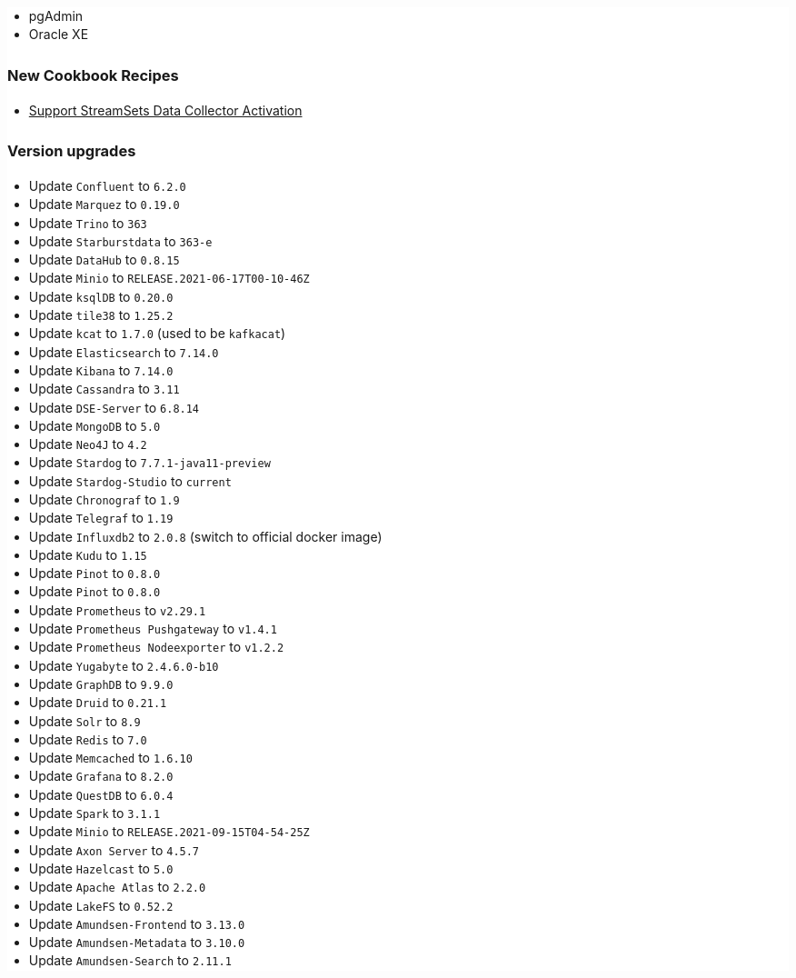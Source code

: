  * pgAdmin
 * Oracle XE

### New Cookbook Recipes

 * [Support StreamSets Data Collector Activation](../cookbooks/recipes/streamsets-oss-activation)

### Version upgrades

 * Update `Confluent` to `6.2.0`
 * Update `Marquez` to `0.19.0`
 * Update `Trino` to `363`
 * Update `Starburstdata` to `363-e`
 * Update `DataHub` to `0.8.15`
 * Update `Minio` to `RELEASE.2021-06-17T00-10-46Z`
 * Update `ksqlDB` to `0.20.0`
 * Update `tile38` to `1.25.2`
 * Update `kcat` to `1.7.0` (used to be `kafkacat`)
 * Update `Elasticsearch` to `7.14.0`
 * Update `Kibana` to `7.14.0`
 * Update `Cassandra` to `3.11`
 * Update `DSE-Server` to `6.8.14`
 * Update `MongoDB` to `5.0`
 * Update `Neo4J` to `4.2`
 * Update `Stardog` to `7.7.1-java11-preview`
 * Update `Stardog-Studio` to `current`
 * Update `Chronograf` to `1.9`
 * Update `Telegraf` to `1.19`
 * Update `Influxdb2` to `2.0.8` (switch to official docker image)
 * Update `Kudu` to `1.15`
 * Update `Pinot` to `0.8.0`
 * Update `Pinot` to `0.8.0`
 * Update `Prometheus` to `v2.29.1`
 * Update `Prometheus Pushgateway` to `v1.4.1`
 * Update `Prometheus Nodeexporter` to `v1.2.2`
 * Update `Yugabyte` to `2.4.6.0-b10`
 * Update `GraphDB` to `9.9.0`
 * Update `Druid` to `0.21.1`
 * Update `Solr` to `8.9`
 * Update `Redis` to `7.0`
 * Update `Memcached` to `1.6.10`
 * Update `Grafana` to `8.2.0`
 * Update `QuestDB` to `6.0.4`
 * Update `Spark` to `3.1.1`
 * Update `Minio` to `RELEASE.2021-09-15T04-54-25Z`
 * Update `Axon Server` to `4.5.7`
 * Update `Hazelcast` to `5.0`
 * Update `Apache Atlas` to `2.2.0`
 * Update `LakeFS` to `0.52.2`
 * Update `Amundsen-Frontend` to `3.13.0`
 * Update `Amundsen-Metadata` to `3.10.0`
 * Update `Amundsen-Search` to `2.11.1`
